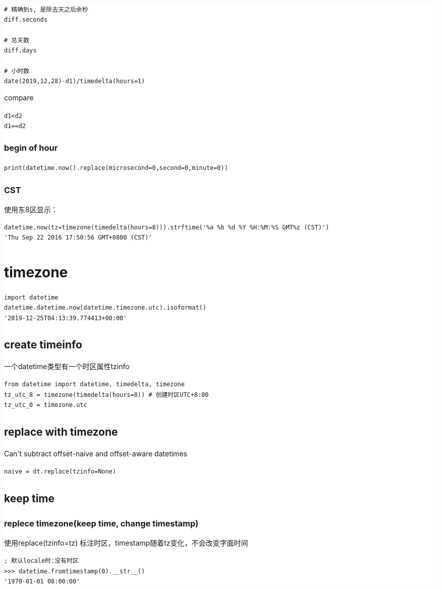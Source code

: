     # 精确到s, 是除去天之后余秒
    diff.seconds 

    # 总天数
    diff.days

    # 小时数
    date(2019,12,28)-d1)/timedelta(hours=1)

compare

    d1<d2
    d1==d2

### begin of hour

    print(datetime.now().replace(microsecond=0,second=0,minute=0))

### CST
使用东8区显示：

    datetime.now(tz=timezone(timedelta(hours=8))).strftime('%a %b %d %Y %H:%M:%S GMT%z (CST)')
    'Thu Sep 22 2016 17:50:56 GMT+0800 (CST)'

# timezone
    import datetime
    datetime.datetime.now(datetime.timezone.utc).isoformat()
    '2019-12-25T04:13:39.774413+00:00'

## create timeinfo
一个datetime类型有一个时区属性tzinfo

    from datetime import datetime, timedelta, timezone
    tz_utc_8 = timezone(timedelta(hours=8)) # 创建时区UTC+8:00
    tz_utc_0 = timezone.utc

## replace with timezone
Can't subtract offset-naive and offset-aware datetimes

    naive = dt.replace(tzinfo=None)

## keep time
### replece timezone(keep time, change timestamp)
使用replace(tzinfo=tz) 标注时区，timestamp随着tz变化，不会改变字面时间

    ; 默认locale时:没有时区
    >>> datetime.fromtimestamp(0).__str__()
    '1970-01-01 08:00:00'
